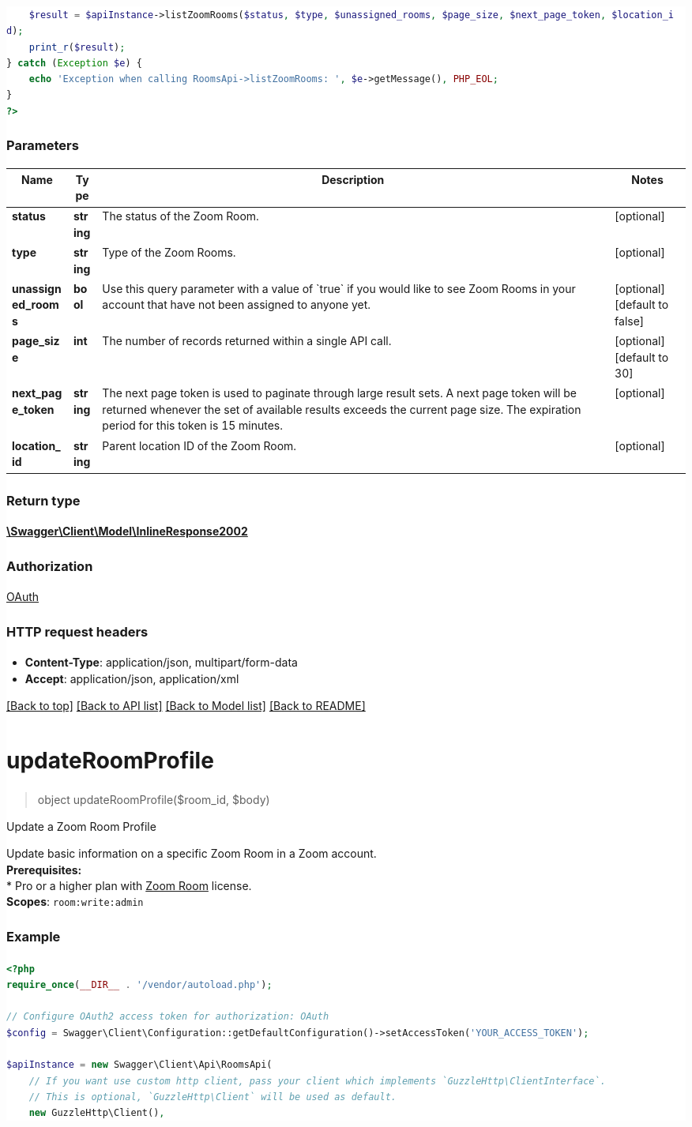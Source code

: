 ```php
    $result = $apiInstance->listZoomRooms($status, $type, $unassigned_rooms, $page_size, $next_page_token, $location_id);
    print_r($result);
} catch (Exception $e) {
    echo 'Exception when calling RoomsApi->listZoomRooms: ', $e->getMessage(), PHP_EOL;
}
?>
```

### Parameters

Name | Type | Description  | Notes
------------- | ------------- | ------------- | -------------
 **status** | **string**| The status of the Zoom Room. | [optional]
 **type** | **string**| Type of the Zoom Rooms. | [optional]
 **unassigned_rooms** | **bool**| Use this query parameter with a value of &#x60;true&#x60; if you would like to see Zoom Rooms in your account that have not been assigned to anyone yet. | [optional] [default to false]
 **page_size** | **int**| The number of records returned within a single API call. | [optional] [default to 30]
 **next_page_token** | **string**| The next page token is used to paginate through large result sets. A next page token will be returned whenever the set of available results exceeds the current page size. The expiration period for this token is 15 minutes. | [optional]
 **location_id** | **string**| Parent location ID of the Zoom Room. | [optional]

### Return type

[**\Swagger\Client\Model\InlineResponse2002**](../Model/InlineResponse2002.md)

### Authorization

[OAuth](../../README.md#OAuth)

### HTTP request headers

 - **Content-Type**: application/json, multipart/form-data
 - **Accept**: application/json, application/xml

[[Back to top]](#) [[Back to API list]](../../README.md#documentation-for-api-endpoints) [[Back to Model list]](../../README.md#documentation-for-models) [[Back to README]](../../README.md)

# **updateRoomProfile**
> object updateRoomProfile($room_id, $body)

Update a Zoom Room Profile

Update basic information on a specific Zoom Room in a Zoom account.<br>  **Prerequisites:**<br> * Pro or a higher plan with [Zoom Room](https://zoom.us/zoomrooms) license.<br> **Scopes**: `room:write:admin`<br>

### Example
```php
<?php
require_once(__DIR__ . '/vendor/autoload.php');

// Configure OAuth2 access token for authorization: OAuth
$config = Swagger\Client\Configuration::getDefaultConfiguration()->setAccessToken('YOUR_ACCESS_TOKEN');

$apiInstance = new Swagger\Client\Api\RoomsApi(
    // If you want use custom http client, pass your client which implements `GuzzleHttp\ClientInterface`.
    // This is optional, `GuzzleHttp\Client` will be used as default.
    new GuzzleHttp\Client(),
```